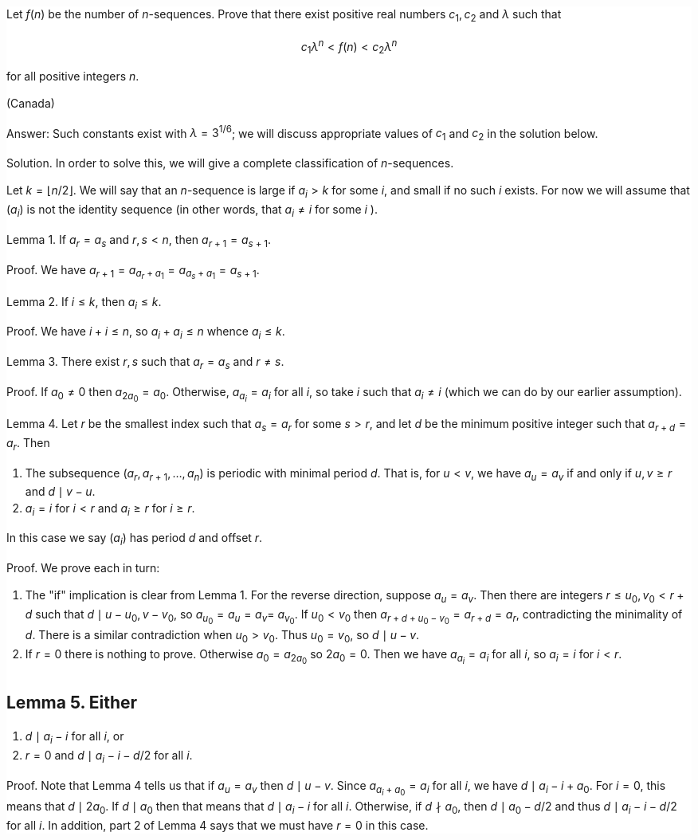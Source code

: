 Let $f(n)$ be the number of $n$-sequences. Prove that there exist positive real numbers $c_{1}, c_{2}$ and $\lambda$ such that

$$
c_{1} \lambda^{n}<f(n)<c_{2} \lambda^{n}
$$

for all positive integers $n$.

(Canada)

Answer: Such constants exist with $\lambda=3^{1 / 6}$; we will discuss appropriate values of $c_{1}$ and $c_{2}$ in the solution below.

Solution. In order to solve this, we will give a complete classification of $n$-sequences.

Let $k=\lfloor n / 2\rfloor$. We will say that an $n$-sequence is large if $a_{i}>k$ for some $i$, and small if no such $i$ exists. For now we will assume that $\left(a_{i}\right)$ is not the identity sequence (in other words, that $a_{i} \neq i$ for some $i$ ).

Lemma 1. If $a_{r}=a_{s}$ and $r, s<n$, then $a_{r+1}=a_{s+1}$.

Proof. We have $a_{r+1}=a_{a_{r}+a_{1}}=a_{a_{s}+a_{1}}=a_{s+1}$.

Lemma 2. If $i \leqslant k$, then $a_{i} \leqslant k$.

Proof. We have $i+i \leqslant n$, so $a_{i}+a_{i} \leqslant n$ whence $a_{i} \leqslant k$.

Lemma 3. There exist $r, s$ such that $a_{r}=a_{s}$ and $r \neq s$.

Proof. If $a_{0} \neq 0$ then $a_{2 a_{0}}=a_{0}$. Otherwise, $a_{a_{i}}=a_{i}$ for all $i$, so take $i$ such that $a_{i} \neq i$ (which we can do by our earlier assumption).

Lemma 4. Let $r$ be the smallest index such that $a_{s}=a_{r}$ for some $s>r$, and let $d$ be the minimum positive integer such that $a_{r+d}=a_{r}$. Then

1. The subsequence $\left(a_{r}, a_{r+1}, \ldots, a_{n}\right)$ is periodic with minimal period $d$. That is, for $u<v$, we have $a_{u}=a_{v}$ if and only if $u, v \geqslant r$ and $d \mid v-u$.
2. $a_{i}=i$ for $i<r$ and $a_{i} \geqslant r$ for $i \geqslant r$.

In this case we say $\left(a_{i}\right)$ has period $d$ and offset $r$.

Proof. We prove each in turn:

1. The "if" implication is clear from Lemma 1. For the reverse direction, suppose $a_{u}=a_{v}$. Then there are integers $r \leqslant u_{0}, v_{0}<r+d$ such that $d \mid u-u_{0}, v-v_{0}$, so $a_{u_{0}}=a_{u}=a_{v}=$ $a_{v_{0}}$. If $u_{0}<v_{0}$ then $a_{r+d+u_{0}-v_{0}}=a_{r+d}=a_{r}$, contradicting the minimality of $d$. There is a similar contradiction when $u_{0}>v_{0}$. Thus $u_{0}=v_{0}$, so $d \mid u-v$.
2. If $r=0$ there is nothing to prove. Otherwise $a_{0}=a_{2 a_{0}}$ so $2 a_{0}=0$. Then we have $a_{a_{i}}=a_{i}$ for all $i$, so $a_{i}=i$ for $i<r$.

## Lemma 5. Either

1. $d \mid a_{i}-i$ for all $i$, or
2. $r=0$ and $d \mid a_{i}-i-d / 2$ for all $i$.

Proof. Note that Lemma 4 tells us that if $a_{u}=a_{v}$ then $d \mid u-v$. Since $a_{a_{i}+a_{0}}=a_{i}$ for all $i$, we have $d \mid a_{i}-i+a_{0}$. For $i=0$, this means that $d \mid 2 a_{0}$. If $d \mid a_{0}$ then that means that $d \mid a_{i}-i$ for all $i$. Otherwise, if $d \nmid a_{0}$, then $d \mid a_{0}-d / 2$ and thus $d \mid a_{i}-i-d / 2$ for all $i$. In addition, part 2 of Lemma 4 says that we must have $r=0$ in this case.

